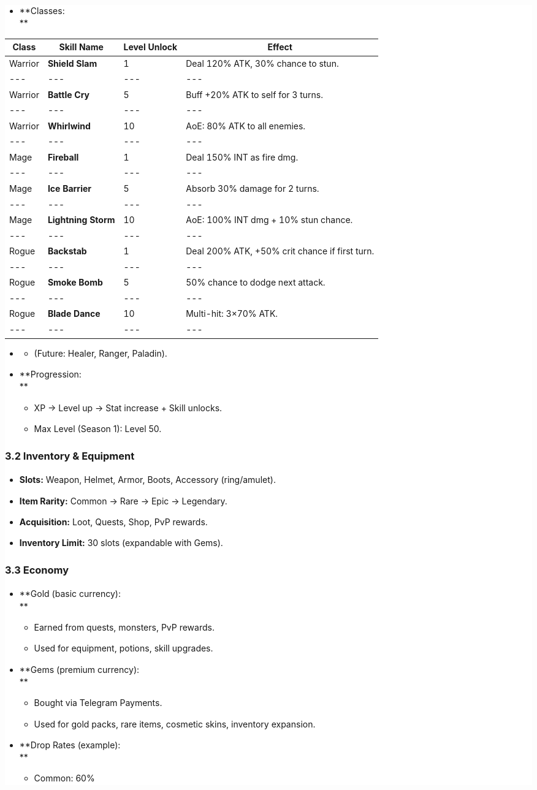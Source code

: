 - **Classes:  
    **

| **Class** | **Skill Name** | **Level Unlock** | **Effect** |
| --- | --- | --- | --- |
| Warrior | **Shield Slam** | 1   | Deal 120% ATK, 30% chance to stun. |
| --- | --- | --- | --- |
| Warrior | **Battle Cry** | 5   | Buff +20% ATK to self for 3 turns. |
| --- | --- | --- | --- |
| Warrior | **Whirlwind** | 10  | AoE: 80% ATK to all enemies. |
| --- | --- | --- | --- |
| Mage | **Fireball** | 1   | Deal 150% INT as fire dmg. |
| --- | --- | --- | --- |
| Mage | **Ice Barrier** | 5   | Absorb 30% damage for 2 turns. |
| --- | --- | --- | --- |
| Mage | **Lightning Storm** | 10  | AoE: 100% INT dmg + 10% stun chance. |
| --- | --- | --- | --- |
| Rogue | **Backstab** | 1   | Deal 200% ATK, +50% crit chance if first turn. |
| --- | --- | --- | --- |
| Rogue | **Smoke Bomb** | 5   | 50% chance to dodge next attack. |
| --- | --- | --- | --- |
| Rogue | **Blade Dance** | 10  | Multi-hit: 3×70% ATK. |
| --- | --- | --- | --- |

- - (Future: Healer, Ranger, Paladin).  

- **Progression:  
    **
  - XP → Level up → Stat increase + Skill unlocks.  

  - Max Level (Season 1): Level 50.  

### **3.2 Inventory & Equipment**

- **Slots:** Weapon, Helmet, Armor, Boots, Accessory (ring/amulet).  

- **Item Rarity:** Common → Rare → Epic → Legendary.  

- **Acquisition:** Loot, Quests, Shop, PvP rewards.  

- **Inventory Limit:** 30 slots (expandable with Gems).  

### **3.3 Economy**

- **Gold (basic currency):  
    **
  - Earned from quests, monsters, PvP rewards.  

  - Used for equipment, potions, skill upgrades.  

- **Gems (premium currency):  
    **
  - Bought via Telegram Payments.  

  - Used for gold packs, rare items, cosmetic skins, inventory expansion.  

- **Drop Rates (example):  
    **
  - Common: 60%  
